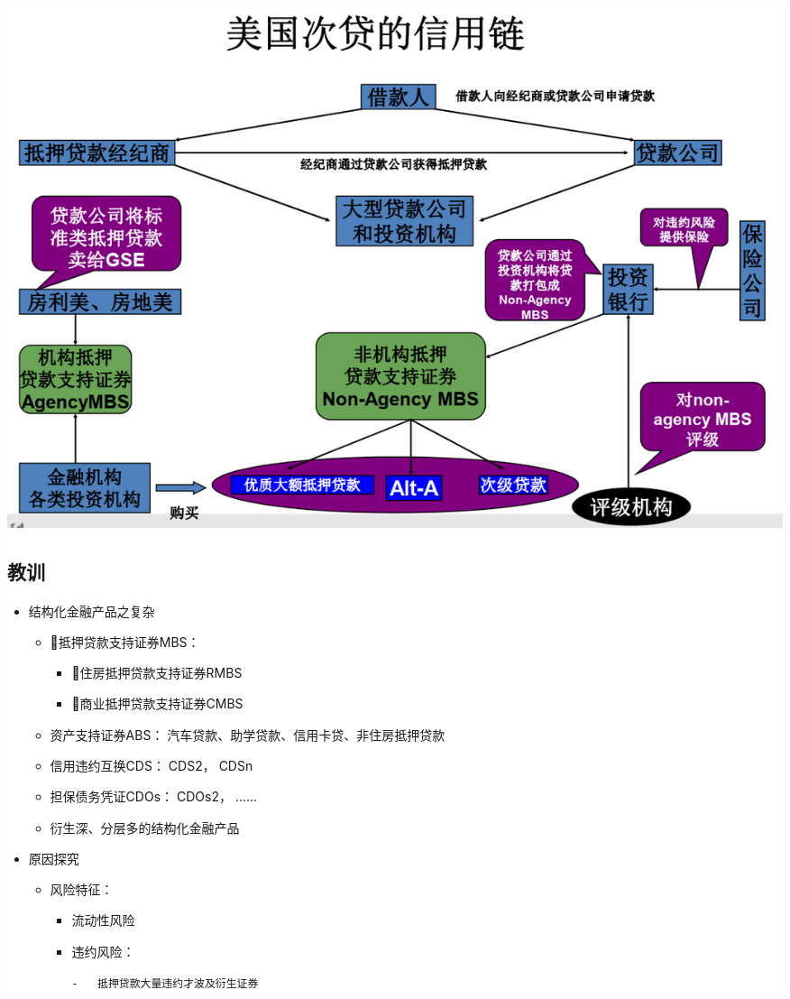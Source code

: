 ![C:\\Users\\ADMINI\~1.SC-\\AppData\\Local\\Temp\\1556864133(1).png](./media/image36.png)

## 教训

-   结构化金融产品之复杂

    -   抵押贷款支持证券MBS：

        -   住房抵押贷款支持证券RMBS

        -   商业抵押贷款支持证券CMBS

    -   资产支持证券ABS： 汽车贷款、助学贷款、信用卡贷、非住房抵押贷款

    -   信用违约互换CDS： CDS2， CDSn

    -   担保债务凭证CDOs： CDOs2， ......

    -   衍生深、分层多的结构化金融产品

-   原因探究

    -   风险特征：

        -   流动性风险

        -   违约风险：
            ```
            -   抵押贷款大量违约才波及衍生证券
